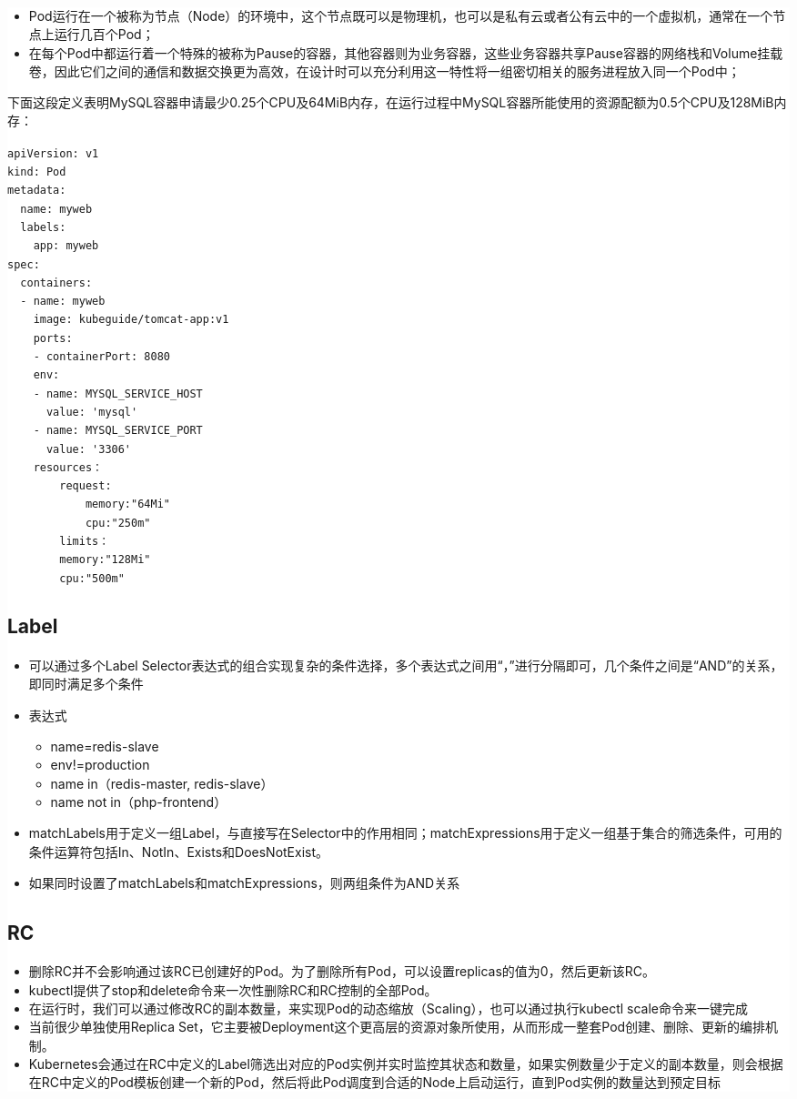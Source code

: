 - Pod运行在一个被称为节点（Node）的环境中，这个节点既可以是物理机，也可以是私有云或者公有云中的一个虚拟机，通常在一个节点上运行几百个Pod；
- 在每个Pod中都运行着一个特殊的被称为Pause的容器，其他容器则为业务容器，这些业务容器共享Pause容器的网络栈和Volume挂载卷，因此它们之间的通信和数据交换更为高效，在设计时可以充分利用这一特性将一组密切相关的服务进程放入同一个Pod中；

下面这段定义表明MySQL容器申请最少0.25个CPU及64MiB内存，在运行过程中MySQL容器所能使用的资源配额为0.5个CPU及128MiB内存：
```
apiVersion: v1
kind: Pod
metadata:
  name: myweb
  labels:
    app: myweb
spec:
  containers:
  - name: myweb
    image: kubeguide/tomcat-app:v1
    ports:
    - containerPort: 8080
    env:
    - name: MYSQL_SERVICE_HOST
      value: 'mysql'
    - name: MYSQL_SERVICE_PORT
      value: '3306'
    resources：
        request:
            memory:"64Mi"
            cpu:"250m"
        limits：
        memory:"128Mi"
        cpu:"500m"
```
## Label
- 可以通过多个Label Selector表达式的组合实现复杂的条件选择，多个表达式之间用“，”进行分隔即可，几个条件之间是“AND”的关系，即同时满足多个条件
- 表达式
  - name=redis-slave
  - env!=production
  - name in（redis-master, redis-slave）
  - name not in（php-frontend）

- matchLabels用于定义一组Label，与直接写在Selector中的作用相同；matchExpressions用于定义一组基于集合的筛选条件，可用的条件运算符包括In、NotIn、Exists和DoesNotExist。
- 如果同时设置了matchLabels和matchExpressions，则两组条件为AND关系

## RC
- 删除RC并不会影响通过该RC已创建好的Pod。为了删除所有Pod，可以设置replicas的值为0，然后更新该RC。
- kubectl提供了stop和delete命令来一次性删除RC和RC控制的全部Pod。
- 在运行时，我们可以通过修改RC的副本数量，来实现Pod的动态缩放（Scaling），也可以通过执行kubectl scale命令来一键完成
- 当前很少单独使用Replica Set，它主要被Deployment这个更高层的资源对象所使用，从而形成一整套Pod创建、删除、更新的编排机制。
- Kubernetes会通过在RC中定义的Label筛选出对应的Pod实例并实时监控其状态和数量，如果实例数量少于定义的副本数量，则会根据在RC中定义的Pod模板创建一个新的Pod，然后将此Pod调度到合适的Node上启动运行，直到Pod实例的数量达到预定目标
